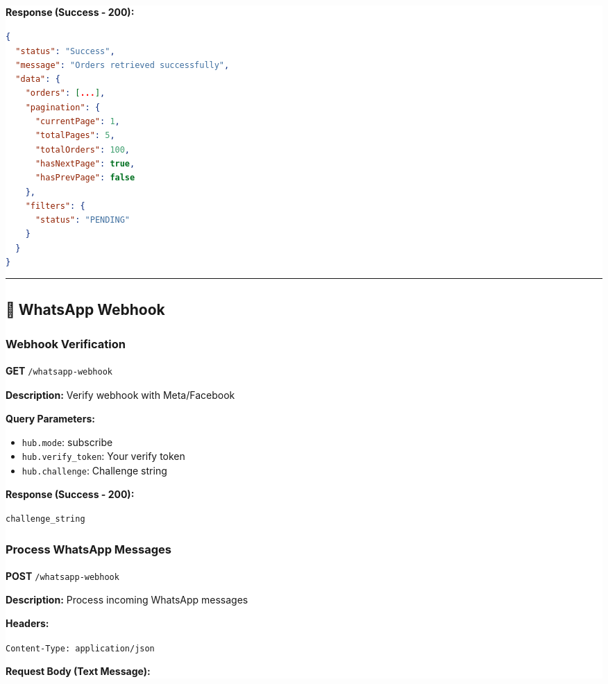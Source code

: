 **Response (Success - 200):**

```json
{
  "status": "Success",
  "message": "Orders retrieved successfully",
  "data": {
    "orders": [...],
    "pagination": {
      "currentPage": 1,
      "totalPages": 5,
      "totalOrders": 100,
      "hasNextPage": true,
      "hasPrevPage": false
    },
    "filters": {
      "status": "PENDING"
    }
  }
}
```

---

## 🔗 WhatsApp Webhook

### Webhook Verification

**GET** `/whatsapp-webhook`

**Description:** Verify webhook with Meta/Facebook

**Query Parameters:**

- `hub.mode`: subscribe
- `hub.verify_token`: Your verify token
- `hub.challenge`: Challenge string

**Response (Success - 200):**

```
challenge_string
```

### Process WhatsApp Messages

**POST** `/whatsapp-webhook`

**Description:** Process incoming WhatsApp messages

**Headers:**

```
Content-Type: application/json
```

**Request Body (Text Message):**
